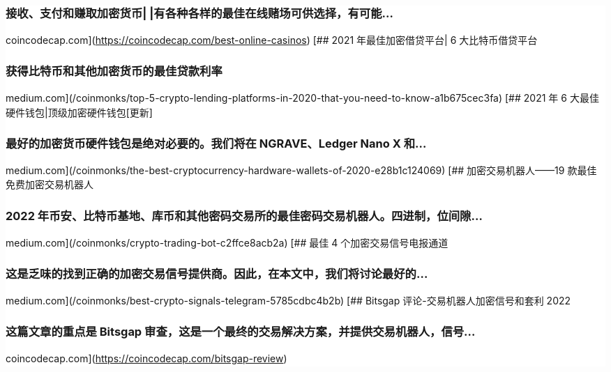 ### 接收、支付和赚取加密货币| |有各种各样的最佳在线赌场可供选择，有可能…

coincodecap.com](https://coincodecap.com/best-online-casinos) [](/coinmonks/top-5-crypto-lending-platforms-in-2020-that-you-need-to-know-a1b675cec3fa) [## 2021 年最佳加密借贷平台| 6 大比特币借贷平台

### 获得比特币和其他加密货币的最佳贷款利率

medium.com](/coinmonks/top-5-crypto-lending-platforms-in-2020-that-you-need-to-know-a1b675cec3fa) [](/coinmonks/the-best-cryptocurrency-hardware-wallets-of-2020-e28b1c124069) [## 2021 年 6 大最佳硬件钱包|顶级加密硬件钱包[更新]

### 最好的加密货币硬件钱包是绝对必要的。我们将在 NGRAVE、Ledger Nano X 和…

medium.com](/coinmonks/the-best-cryptocurrency-hardware-wallets-of-2020-e28b1c124069) [](/coinmonks/crypto-trading-bot-c2ffce8acb2a) [## 加密交易机器人——19 款最佳免费加密交易机器人

### 2022 年币安、比特币基地、库币和其他密码交易所的最佳密码交易机器人。四进制，位间隙…

medium.com](/coinmonks/crypto-trading-bot-c2ffce8acb2a) [](/coinmonks/best-crypto-signals-telegram-5785cdbc4b2b) [## 最佳 4 个加密交易信号电报通道

### 这是乏味的找到正确的加密交易信号提供商。因此，在本文中，我们将讨论最好的…

medium.com](/coinmonks/best-crypto-signals-telegram-5785cdbc4b2b) [](https://coincodecap.com/bitsgap-review) [## Bitsgap 评论-交易机器人加密信号和套利 2022

### 这篇文章的重点是 Bitsgap 审查，这是一个最终的交易解决方案，并提供交易机器人，信号…

coincodecap.com](https://coincodecap.com/bitsgap-review)